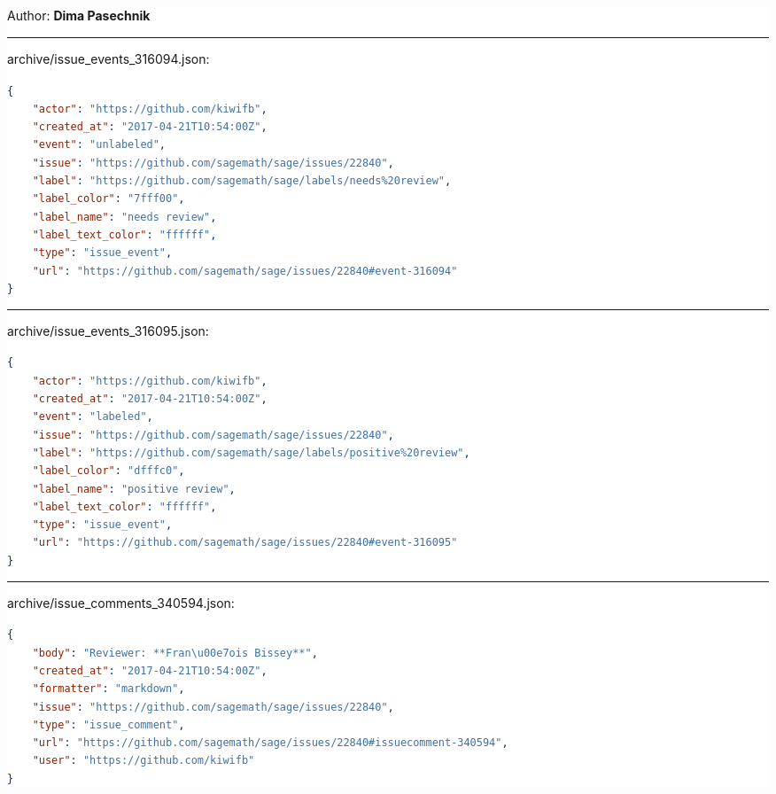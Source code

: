 Author: **Dima Pasechnik**



---

archive/issue_events_316094.json:
```json
{
    "actor": "https://github.com/kiwifb",
    "created_at": "2017-04-21T10:54:00Z",
    "event": "unlabeled",
    "issue": "https://github.com/sagemath/sage/issues/22840",
    "label": "https://github.com/sagemath/sage/labels/needs%20review",
    "label_color": "7fff00",
    "label_name": "needs review",
    "label_text_color": "ffffff",
    "type": "issue_event",
    "url": "https://github.com/sagemath/sage/issues/22840#event-316094"
}
```



---

archive/issue_events_316095.json:
```json
{
    "actor": "https://github.com/kiwifb",
    "created_at": "2017-04-21T10:54:00Z",
    "event": "labeled",
    "issue": "https://github.com/sagemath/sage/issues/22840",
    "label": "https://github.com/sagemath/sage/labels/positive%20review",
    "label_color": "dfffc0",
    "label_name": "positive review",
    "label_text_color": "ffffff",
    "type": "issue_event",
    "url": "https://github.com/sagemath/sage/issues/22840#event-316095"
}
```



---

archive/issue_comments_340594.json:
```json
{
    "body": "Reviewer: **Fran\u00e7ois Bissey**",
    "created_at": "2017-04-21T10:54:00Z",
    "formatter": "markdown",
    "issue": "https://github.com/sagemath/sage/issues/22840",
    "type": "issue_comment",
    "url": "https://github.com/sagemath/sage/issues/22840#issuecomment-340594",
    "user": "https://github.com/kiwifb"
}
```

